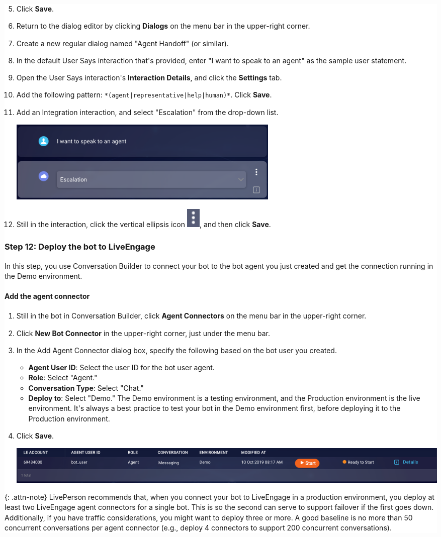 5. Click **Save**.

6. Return to the dialog editor by clicking **Dialogs** on the menu bar in the upper-right corner.

7. Create a new regular dialog named "Agent Handoff" (or similar).

8. In the default User Says interaction that's provided, enter "I want to speak to an agent" as the sample user statement.

9. Open the User Says interaction's **Interaction Details**, and click the **Settings** tab.

10. Add the following pattern: `*(agent|representative|help|human)*`. Click **Save**.

11. Add an Integration interaction, and select "Escalation" from the drop-down list.

    <img style="width:500px" src="img/ConvoBuilder/helloworld/selectescalation.png">
12. Still in the interaction, click the vertical ellipsis icon <img style="width:25px" src="img/ConvoBuilder/helloworld/icon_ellipsis_vertical.png">, and then click **Save**.

### Step 12: Deploy the bot to LiveEngage

In this step, you use Conversation Builder to connect your bot to the bot agent you just created and get the connection running in the Demo environment.

#### Add the agent connector

1. Still in the bot in Conversation Builder, click **Agent Connectors** on the menu bar in the upper-right corner.
2. Click **New Bot Connector** in the upper-right corner, just under the menu bar.
3. In the Add Agent Connector dialog box, specify the following based on the bot user you created.
    - **Agent User ID**: Select the user ID for the bot user agent.
    - **Role**: Select "Agent."
    - **Conversation Type**: Select "Chat."
    - **Deploy to**: Select "Demo." The Demo environment is a testing environment, and the Production environment is the live environment. It's always a best practice to test your bot in the Demo environment first, before deploying it to the Production environment.
4. Click **Save**.

    <img class="fancyimage" style="width:1000px" src="img/ConvoBuilder/helloworld/agentConnectorsPage1.png">

{: .attn-note}
LivePerson recommends that, when you connect your bot to LiveEngage in a production environment, you deploy at least two LiveEngage agent connectors for a single bot. This is so the second can serve to support failover if the first goes down. Additionally, if you have traffic considerations, you might want to deploy three or more. A good baseline is no more than 50 concurrent conversations per agent connector (e.g., deploy 4 connectors to support 200 concurrent conversations).
